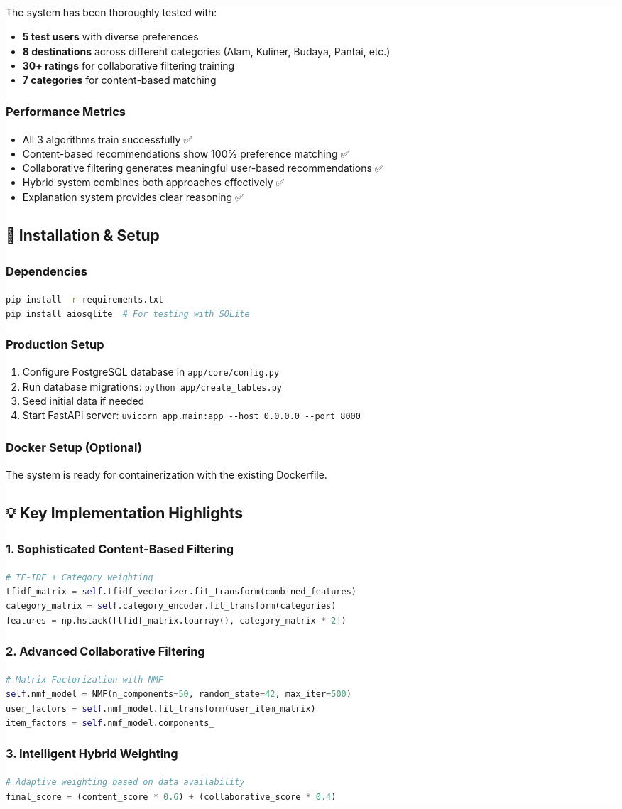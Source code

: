 The system has been thoroughly tested with:
- **5 test users** with diverse preferences
- **8 destinations** across different categories (Alam, Kuliner, Budaya, Pantai, etc.)
- **30+ ratings** for collaborative filtering training
- **7 categories** for content-based matching

### Performance Metrics
- All 3 algorithms train successfully ✅
- Content-based recommendations show 100% preference matching ✅
- Collaborative filtering generates meaningful user-based recommendations ✅
- Hybrid system combines both approaches effectively ✅
- Explanation system provides clear reasoning ✅

## 🔧 Installation & Setup

### Dependencies
```bash
pip install -r requirements.txt
pip install aiosqlite  # For testing with SQLite
```

### Production Setup
1. Configure PostgreSQL database in `app/core/config.py`
2. Run database migrations: `python app/create_tables.py`
3. Seed initial data if needed
4. Start FastAPI server: `uvicorn app.main:app --host 0.0.0.0 --port 8000`

### Docker Setup (Optional)
The system is ready for containerization with the existing Dockerfile.

## 💡 Key Implementation Highlights

### 1. Sophisticated Content-Based Filtering
```python
# TF-IDF + Category weighting
tfidf_matrix = self.tfidf_vectorizer.fit_transform(combined_features)
category_matrix = self.category_encoder.fit_transform(categories)
features = np.hstack([tfidf_matrix.toarray(), category_matrix * 2])
```

### 2. Advanced Collaborative Filtering
```python
# Matrix Factorization with NMF
self.nmf_model = NMF(n_components=50, random_state=42, max_iter=500)
user_factors = self.nmf_model.fit_transform(user_item_matrix)
item_factors = self.nmf_model.components_
```

### 3. Intelligent Hybrid Weighting
```python
# Adaptive weighting based on data availability
final_score = (content_score * 0.6) + (collaborative_score * 0.4)
```
